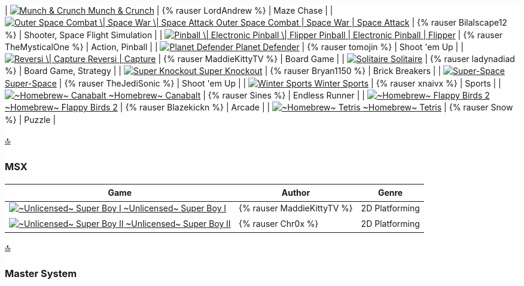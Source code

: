 | <a class="gameicon-link" href="https://retroachievements.org/game/24639" target="_blank" rel="noopener"> <img class="gameicon" src="https://retroachievements.org/Images/074709.png" alt="Munch & Crunch"> <span>Munch & Crunch</span></a>                                                                   | {% rauser LordAndrew %}                  | Maze Chase                       |
| <a class="gameicon-link" href="https://retroachievements.org/game/21650" target="_blank" rel="noopener"> <img class="gameicon" src="https://retroachievements.org/Images/074559.png" alt="Outer Space Combat \| Space War \| Space Attack"> <span>Outer Space Combat \| Space War \| Space Attack</span></a> | {% rauser Bilalscape12 %}                | Shooter, Space Flight Simulation |
| <a class="gameicon-link" href="https://retroachievements.org/game/21652" target="_blank" rel="noopener"> <img class="gameicon" src="https://retroachievements.org/Images/074718.png" alt="Pinball \| Electronic Pinball \| Flipper"> <span>Pinball \| Electronic Pinball \| Flipper</span></a>               | {% rauser TheMysticalOne %}              | Action, Pinball                  |
| <a class="gameicon-link" href="https://retroachievements.org/game/21653" target="_blank" rel="noopener"> <img class="gameicon" src="https://retroachievements.org/Images/075954.png" alt="Planet Defender"> <span>Planet Defender</span></a>                                                                 | {% rauser tomojin %}                     | Shoot 'em Up                     |
| <a class="gameicon-link" href="https://retroachievements.org/game/21654" target="_blank" rel="noopener"> <img class="gameicon" src="https://retroachievements.org/Images/074509.png" alt="Reversi \| Capture"> <span>Reversi \| Capture</span></a>                                                           | {% rauser MaddieKittyTV %}               | Board Game                       |
| <a class="gameicon-link" href="https://retroachievements.org/game/21659" target="_blank" rel="noopener"> <img class="gameicon" src="https://retroachievements.org/Images/074524.png" alt="Solitaire"> <span>Solitaire</span></a>                                                                             | {% rauser ladynadiad %}                  | Board Game, Strategy             |
| <a class="gameicon-link" href="https://retroachievements.org/game/24640" target="_blank" rel="noopener"> <img class="gameicon" src="https://retroachievements.org/Images/074758.png" alt="Super Knockout"> <span>Super Knockout</span></a>                                                                   | {% rauser Bryan1150 %}                   | Brick Breakers                   |
| <a class="gameicon-link" href="https://retroachievements.org/game/21660" target="_blank" rel="noopener"> <img class="gameicon" src="https://retroachievements.org/Images/074635.png" alt="Super-Space"> <span>Super-Space</span></a>                                                                         | {% rauser TheJediSonic %}                | Shoot 'em Up                     |
| <a class="gameicon-link" href="https://retroachievements.org/game/21662" target="_blank" rel="noopener"> <img class="gameicon" src="https://retroachievements.org/Images/074516.png" alt="Winter Sports"> <span>Winter Sports</span></a>                                                                     | {% rauser xnaivx %}                      | Sports                           |
| <a class="gameicon-link" href="https://retroachievements.org/game/24634" target="_blank" rel="noopener"> <img class="gameicon" src="https://retroachievements.org/Images/074527.png" alt="~Homebrew~ Canabalt"> <span>~Homebrew~ Canabalt</span></a>                                                         | {% rauser Sines %}                       | Endless Runner                   |
| <a class="gameicon-link" href="https://retroachievements.org/game/24633" target="_blank" rel="noopener"> <img class="gameicon" src="https://retroachievements.org/Images/074506.png" alt="~Homebrew~ Flappy Birds 2"> <span>~Homebrew~ Flappy Birds 2</span></a>                                             | {% rauser Blazekickn %}                  | Arcade                           |
| <a class="gameicon-link" href="https://retroachievements.org/game/24632" target="_blank" rel="noopener"> <img class="gameicon" src="https://retroachievements.org/Images/074531.png" alt="~Homebrew~ Tetris"> <span>~Homebrew~ Tetris</span></a>                                                             | {% rauser Snow %}                        | Puzzle                           |

<a href="#toc">:top:</a>


### MSX


| Game                                                                                                                                                                                                                                                             | Author                     | Genre          |
| ---------------------------------------------------------------------------------------------------------------------------------------------------------------------------------------------------------------------------------------------------------------- | -------------------------- | -------------- |
| <a class="gameicon-link" href="https://retroachievements.org/game/24166" target="_blank" rel="noopener"> <img class="gameicon" src="https://retroachievements.org/Images/077342.png" alt="~Unlicensed~ Super Boy I"> <span>~Unlicensed~ Super Boy I</span></a>   | {% rauser MaddieKittyTV %} | 2D Platforming |
| <a class="gameicon-link" href="https://retroachievements.org/game/24167" target="_blank" rel="noopener"> <img class="gameicon" src="https://retroachievements.org/Images/076383.png" alt="~Unlicensed~ Super Boy II"> <span>~Unlicensed~ Super Boy II</span></a> | {% rauser Chr0x %}         | 2D Platforming |

<a href="#toc">:top:</a>


### Master System

